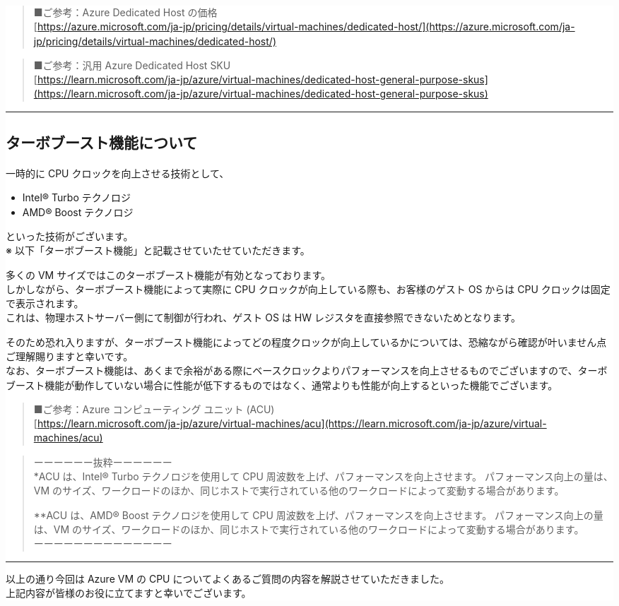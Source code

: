 > ■ご参考：Azure Dedicated Host の価格  
> [https://azure.microsoft.com/ja-jp/pricing/details/virtual-machines/dedicated-host/](https://azure.microsoft.com/ja-jp/pricing/details/virtual-machines/dedicated-host/)

> ■ご参考：汎用 Azure Dedicated Host SKU  
> [https://learn.microsoft.com/ja-jp/azure/virtual-machines/dedicated-host-general-purpose-skus](https://learn.microsoft.com/ja-jp/azure/virtual-machines/dedicated-host-general-purpose-skus)

---
## ターボブースト機能について

一時的に CPU クロックを向上させる技術として、  
 - Intel® Turbo テクノロジ
 - AMD® Boost テクノロジ

といった技術がございます。  
 ※ 以下「ターボブースト機能」と記載させていたせていただきます。  

多くの VM サイズではこのターボブースト機能が有効となっております。  
しかしながら、ターボブースト機能によって実際に CPU クロックが向上している際も、お客様のゲスト OS からは CPU クロックは固定で表示されます。  
これは、物理ホストサーバー側にて制御が行われ、ゲスト OS は HW レジスタを直接参照できないためとなります。  

そのため恐れ入りますが、ターボブースト機能によってどの程度クロックが向上しているかについては、恐縮ながら確認が叶いません点ご理解賜りますと幸いです。  
なお、ターボブースト機能は、あくまで余裕がある際にベースクロックよりパフォーマンスを向上させるものでございますので、ターボブースト機能が動作していない場合に性能が低下するものではなく、通常よりも性能が向上するといった機能でございます。  

> ■ご参考：Azure コンピューティング ユニット (ACU)  
> [https://learn.microsoft.com/ja-jp/azure/virtual-machines/acu](https://learn.microsoft.com/ja-jp/azure/virtual-machines/acu)

> ーーーーーー抜粋ーーーーーー  
> *ACU は、Intel® Turbo テクノロジを使用して CPU 周波数を上げ、パフォーマンスを向上させます。 パフォーマンス向上の量は、VM のサイズ、ワークロードのほか、同じホストで実行されている他のワークロードによって変動する場合があります。  
>   
> **ACU は、AMD® Boost テクノロジを使用して CPU 周波数を上げ、パフォーマンスを向上させます。 パフォーマンス向上の量は、VM のサイズ、ワークロードのほか、同じホストで実行されている他のワークロードによって変動する場合があります。  
> ーーーーーーーーーーーーーー  

---

以上の通り今回は Azure VM の CPU についてよくあるご質問の内容を解説させていただきました。  
上記内容が皆様のお役に立てますと幸いでございます。




